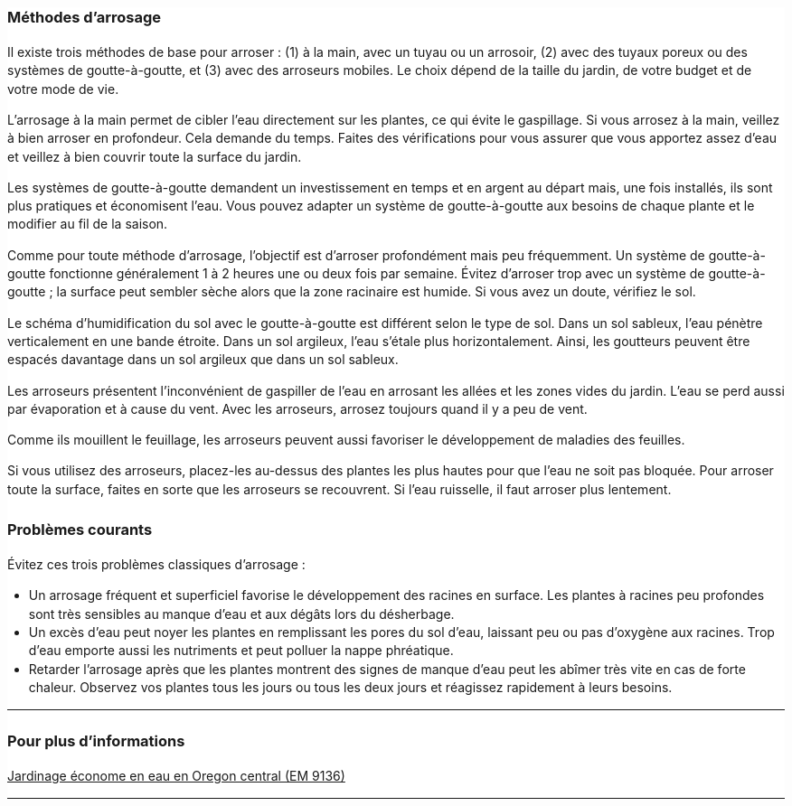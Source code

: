 ### **Méthodes d’arrosage**

Il existe trois méthodes de base pour arroser : (1) à la main, avec un tuyau ou un arrosoir, (2) avec des tuyaux poreux ou des systèmes de goutte-à-goutte, et (3) avec des arroseurs mobiles. Le choix dépend de la taille du jardin, de votre budget et de votre mode de vie.

L’arrosage à la main permet de cibler l’eau directement sur les plantes, ce qui évite le gaspillage. Si vous arrosez à la main, veillez à bien arroser en profondeur. Cela demande du temps. Faites des vérifications pour vous assurer que vous apportez assez d’eau et veillez à bien couvrir toute la surface du jardin.

Les systèmes de goutte-à-goutte demandent un investissement en temps et en argent au départ mais, une fois installés, ils sont plus pratiques et économisent l’eau. Vous pouvez adapter un système de goutte-à-goutte aux besoins de chaque plante et le modifier au fil de la saison.

Comme pour toute méthode d’arrosage, l’objectif est d’arroser profondément mais peu fréquemment. Un système de goutte-à-goutte fonctionne généralement 1 à 2 heures une ou deux fois par semaine. Évitez d’arroser trop avec un système de goutte-à-goutte ; la surface peut sembler sèche alors que la zone racinaire est humide. Si vous avez un doute, vérifiez le sol.

Le schéma d’humidification du sol avec le goutte-à-goutte est différent selon le type de sol. Dans un sol sableux, l’eau pénètre verticalement en une bande étroite. Dans un sol argileux, l’eau s’étale plus horizontalement. Ainsi, les goutteurs peuvent être espacés davantage dans un sol argileux que dans un sol sableux.

Les arroseurs présentent l’inconvénient de gaspiller de l’eau en arrosant les allées et les zones vides du jardin. L’eau se perd aussi par évaporation et à cause du vent. Avec les arroseurs, arrosez toujours quand il y a peu de vent.

Comme ils mouillent le feuillage, les arroseurs peuvent aussi favoriser le développement de maladies des feuilles.

Si vous utilisez des arroseurs, placez-les au-dessus des plantes les plus hautes pour que l’eau ne soit pas bloquée. Pour arroser toute la surface, faites en sorte que les arroseurs se recouvrent. Si l’eau ruisselle, il faut arroser plus lentement.

### **Problèmes courants**

Évitez ces trois problèmes classiques d’arrosage :

* Un arrosage fréquent et superficiel favorise le développement des racines en surface. Les plantes à racines peu profondes sont très sensibles au manque d’eau et aux dégâts lors du désherbage.
* Un excès d’eau peut noyer les plantes en remplissant les pores du sol d’eau, laissant peu ou pas d’oxygène aux racines. Trop d’eau emporte aussi les nutriments et peut polluer la nappe phréatique.
* Retarder l’arrosage après que les plantes montrent des signes de manque d’eau peut les abîmer très vite en cas de forte chaleur. Observez vos plantes tous les jours ou tous les deux jours et réagissez rapidement à leurs besoins.

---

### Pour plus d’informations

[Jardinage économe en eau en Oregon central (EM 9136)](https://extension.oregonstate.edu/catalog/em9136)

---